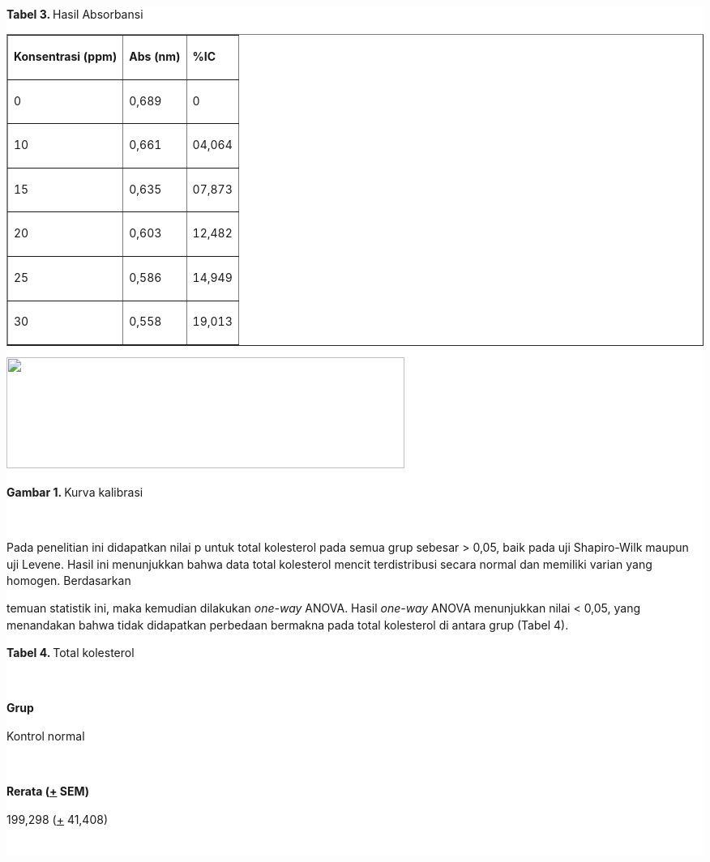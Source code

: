 <p><span class="font2" style="font-weight:bold;">Tabel 3. </span><span class="font2">Hasil Absorbansi</span></p>
<table border="1">
<tr><td style="vertical-align:middle;">
<p><span class="font2" style="font-weight:bold;">Konsentrasi (ppm)</span></p></td><td style="vertical-align:top;">
<p><span class="font2" style="font-weight:bold;">Abs (nm)</span></p></td><td style="vertical-align:top;">
<p><span class="font2" style="font-weight:bold;">%IC</span></p></td></tr>
<tr><td style="vertical-align:middle;">
<p><span class="font2">0</span></p></td><td style="vertical-align:middle;">
<p><span class="font2">0,689</span></p></td><td style="vertical-align:middle;">
<p><span class="font2">0</span></p></td></tr>
<tr><td style="vertical-align:middle;">
<p><span class="font2">10</span></p></td><td style="vertical-align:middle;">
<p><span class="font2">0,661</span></p></td><td style="vertical-align:middle;">
<p><span class="font2">04,064</span></p></td></tr>
<tr><td style="vertical-align:middle;">
<p><span class="font2">15</span></p></td><td style="vertical-align:middle;">
<p><span class="font2">0,635</span></p></td><td style="vertical-align:middle;">
<p><span class="font2">07,873</span></p></td></tr>
<tr><td style="vertical-align:middle;">
<p><span class="font2">20</span></p></td><td style="vertical-align:middle;">
<p><span class="font2">0,603</span></p></td><td style="vertical-align:middle;">
<p><span class="font2">12,482</span></p></td></tr>
<tr><td style="vertical-align:middle;">
<p><span class="font2">25</span></p></td><td style="vertical-align:middle;">
<p><span class="font2">0,586</span></p></td><td style="vertical-align:middle;">
<p><span class="font2">14,949</span></p></td></tr>
<tr><td style="vertical-align:middle;">
<p><span class="font2">30</span></p></td><td style="vertical-align:middle;">
<p><span class="font2">0,558</span></p></td><td style="vertical-align:middle;">
<p><span class="font2">19,013</span></p></td></tr>
</table>
<div><img src="https://jurnal.harianregional.com/media/78182-4.jpg" alt="" style="width:368pt;height:103pt;">
<p><span class="font2" style="font-weight:bold;">Gambar 1. </span><span class="font2">Kurva kalibrasi</span></p>
</div><br clear="all">
<p><span class="font2">Pada penelitian ini didapatkan nilai p untuk total kolesterol pada semua grup sebesar &gt;&nbsp;0,05, baik pada uji Shapiro-Wilk maupun uji Levene. Hasil ini menunjukkan bahwa data total kolesterol mencit terdistribusi secara normal dan memiliki varian yang homogen. Berdasarkan</span></p>
<p><span class="font2">temuan statistik ini, maka kemudian dilakukan </span><span class="font2" style="font-style:italic;">one-way </span><span class="font2">ANOVA. Hasil </span><span class="font2" style="font-style:italic;">one-way</span><span class="font2"> ANOVA menunjukkan nilai &lt;&nbsp;0,05, yang menandakan bahwa tidak didapatkan perbedaan bermakna pada total kolesterol di antara grup (Tabel 4).</span></p>
<div>
<p><span class="font2" style="font-weight:bold;">Tabel 4. </span><span class="font2">Total kolesterol</span></p>
</div><br clear="all">
<div>
<p><span class="font2" style="font-weight:bold;">Grup</span></p>
<p><span class="font2">Kontrol normal</span></p>
</div><br clear="all">
<div>
<p><span class="font2" style="font-weight:bold;">Rerata (</span><span class="font2" style="font-weight:bold;text-decoration:underline;">+</span><span class="font2" style="font-weight:bold;"> SEM)</span></p>
<p><span class="font2">199,298 (</span><span class="font2" style="text-decoration:underline;">+</span><span class="font2"> 41,408)</span></p>
</div><br clear="all">
<div>